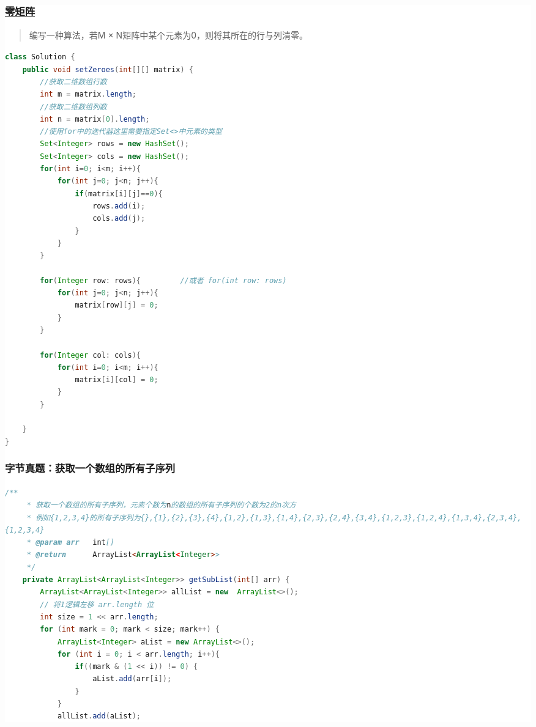 

### [零矩阵](https://leetcode-cn.com/problems/zero-matrix-lcci/)

>  编写一种算法，若M × N矩阵中某个元素为0，则将其所在的行与列清零。 

```java
class Solution {
    public void setZeroes(int[][] matrix) {
        //获取二维数组行数
        int m = matrix.length;
        //获取二维数组列数
        int n = matrix[0].length;
        //使用for中的迭代器这里需要指定Set<>中元素的类型
        Set<Integer> rows = new HashSet();
        Set<Integer> cols = new HashSet();
        for(int i=0; i<m; i++){
            for(int j=0; j<n; j++){
                if(matrix[i][j]==0){
                    rows.add(i);
                    cols.add(j);
                }
            }
        }
        
        for(Integer row: rows){			//或者 for(int row: rows) 
            for(int j=0; j<n; j++){
                matrix[row][j] = 0;
            }
        }
        
        for(Integer col: cols){
            for(int i=0; i<m; i++){
                matrix[i][col] = 0;
            }
        }
        
    }
}
```



### 字节真题：获取一个数组的所有子序列

```java
/**
     * 获取一个数组的所有子序列，元素个数为n的数组的所有子序列的个数为2的n次方
     * 例如{1,2,3,4}的所有子序列为{},{1},{2},{3},{4},{1,2},{1,3},{1,4},{2,3},{2,4},{3,4},{1,2,3},{1,2,4},{1,3,4},{2,3,4},{1,2,3,4}
     * @param arr   int[]
     * @return      ArrayList<ArrayList<Integer>>
     */
    private ArrayList<ArrayList<Integer>> getSubList(int[] arr) {
        ArrayList<ArrayList<Integer>> allList = new  ArrayList<>();
        // 将1逻辑左移 arr.length 位
        int size = 1 << arr.length;
        for (int mark = 0; mark < size; mark++) {
            ArrayList<Integer> aList = new ArrayList<>();
            for (int i = 0; i < arr.length; i++){
                if((mark & (1 << i)) != 0) {
                    aList.add(arr[i]);
                }
            }
            allList.add(aList);
```
